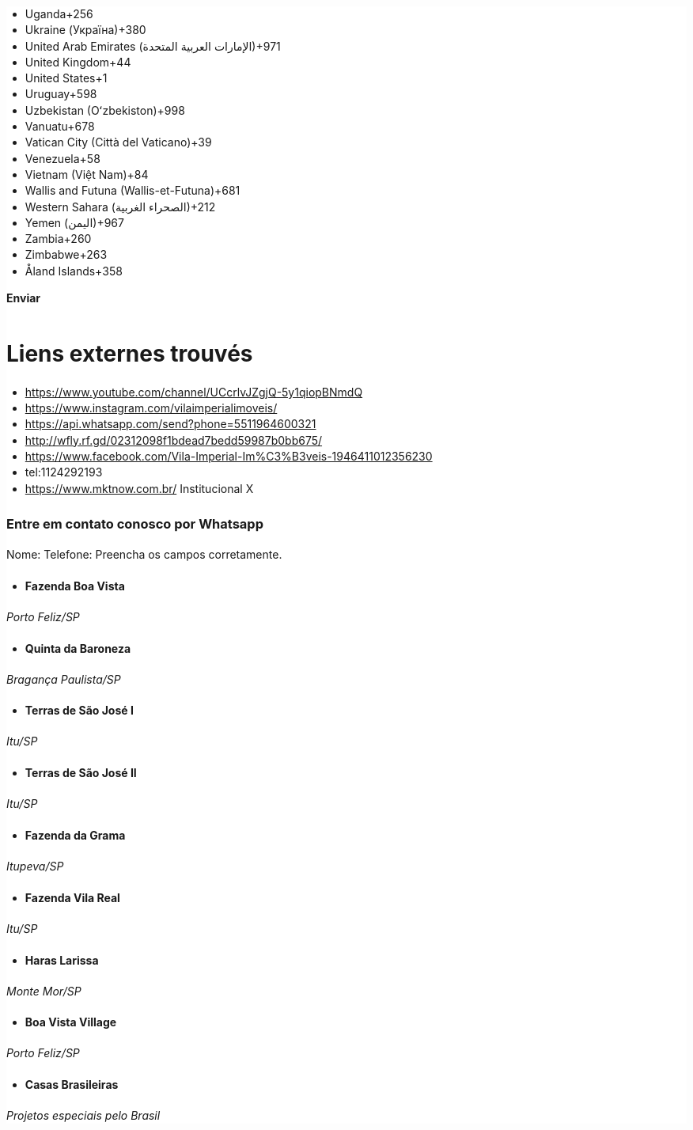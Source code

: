   * Uganda+256
  * Ukraine (Україна)+380
  * United Arab Emirates (‫الإمارات العربية المتحدة‬‎)+971
  * United Kingdom+44
  * United States+1
  * Uruguay+598
  * Uzbekistan (Oʻzbekiston)+998
  * Vanuatu+678
  * Vatican City (Città del Vaticano)+39
  * Venezuela+58
  * Vietnam (Việt Nam)+84
  * Wallis and Futuna (Wallis-et-Futuna)+681
  * Western Sahara (‫الصحراء الغربية‬‎)+212
  * Yemen (‫اليمن‬‎)+967
  * Zambia+260
  * Zimbabwe+263
  * Åland Islands+358


**Enviar**


# Liens externes trouvés
- https://www.youtube.com/channel/UCcrlvJZgjQ-5y1qiopBNmdQ
- https://www.instagram.com/vilaimperialimoveis/
- https://api.whatsapp.com/send?phone=5511964600321
- http://wfly.rf.gd/02312098f1bdead7bedd59987b0bb675/
- https://www.facebook.com/Vila-Imperial-Im%C3%B3veis-1946411012356230
- tel:1124292193
- https://www.mktnow.com.br/
Institucional 
X
### Entre em contato conosco por Whatsapp
Nome:
Telefone:
Preencha os campos corretamente.
  * #### Fazenda Boa Vista
_Porto Feliz/SP_
  * #### Quinta da Baroneza
_Bragança Paulista/SP_
  * #### Terras de São José I
_Itu/SP_
  * #### Terras de São José II
_Itu/SP_
  * #### Fazenda da Grama
_Itupeva/SP_
  * #### Fazenda Vila Real
_Itu/SP_
  * #### Haras Larissa
_Monte Mor/SP_
  * #### Boa Vista Village
_Porto Feliz/SP_
  * #### Casas Brasileiras
_Projetos especiais pelo Brasil_
